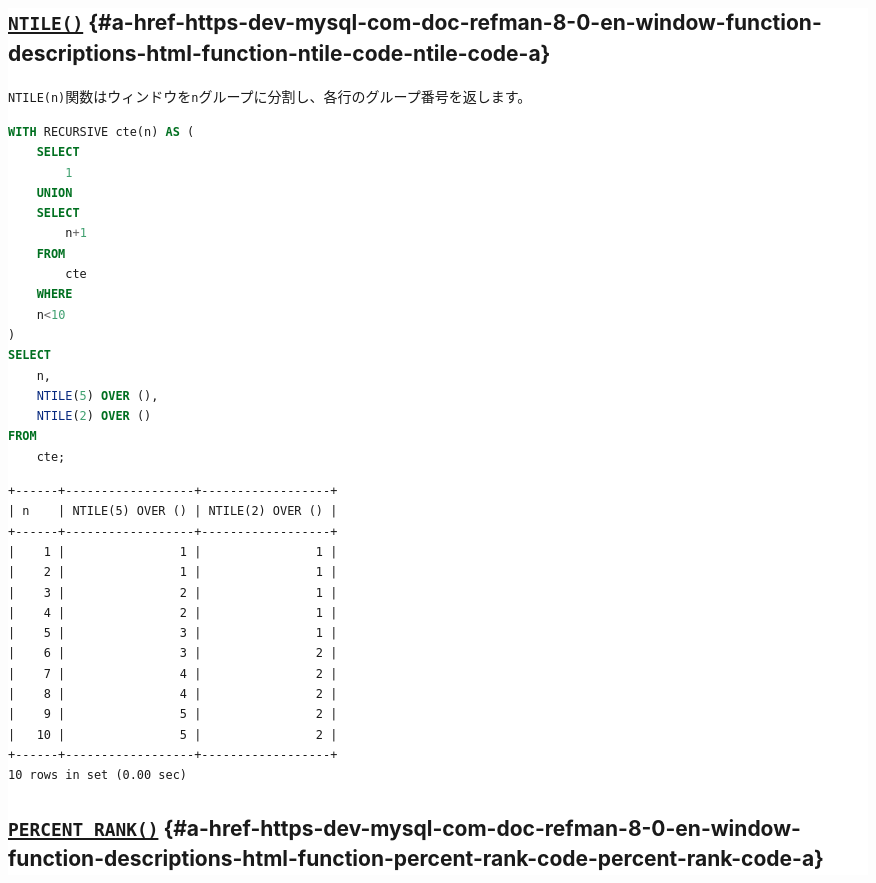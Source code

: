 ## <a href="https://dev.mysql.com/doc/refman/8.0/en/window-function-descriptions.html#function_ntile"><code>NTILE()</code></a> {#a-href-https-dev-mysql-com-doc-refman-8-0-en-window-function-descriptions-html-function-ntile-code-ntile-code-a}

`NTILE(n)`関数はウィンドウを`n`グループに分割し、各行のグループ番号を返します。

```sql
WITH RECURSIVE cte(n) AS (
    SELECT
        1
    UNION
    SELECT
        n+1
    FROM
        cte
    WHERE
    n<10
)
SELECT
    n,
    NTILE(5) OVER (),
    NTILE(2) OVER ()
FROM
    cte;
```

```
+------+------------------+------------------+
| n    | NTILE(5) OVER () | NTILE(2) OVER () |
+------+------------------+------------------+
|    1 |                1 |                1 |
|    2 |                1 |                1 |
|    3 |                2 |                1 |
|    4 |                2 |                1 |
|    5 |                3 |                1 |
|    6 |                3 |                2 |
|    7 |                4 |                2 |
|    8 |                4 |                2 |
|    9 |                5 |                2 |
|   10 |                5 |                2 |
+------+------------------+------------------+
10 rows in set (0.00 sec)

```

## <a href="https://dev.mysql.com/doc/refman/8.0/en/window-function-descriptions.html#function_percent-rank"><code>PERCENT_RANK()</code></a> {#a-href-https-dev-mysql-com-doc-refman-8-0-en-window-function-descriptions-html-function-percent-rank-code-percent-rank-code-a}
